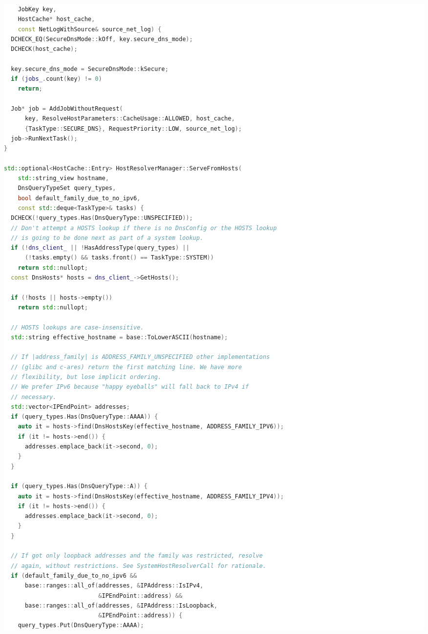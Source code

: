 ```cpp
    JobKey key,
    HostCache* host_cache,
    const NetLogWithSource& source_net_log) {
  DCHECK_EQ(SecureDnsMode::kOff, key.secure_dns_mode);
  DCHECK(host_cache);

  key.secure_dns_mode = SecureDnsMode::kSecure;
  if (jobs_.count(key) != 0)
    return;

  Job* job = AddJobWithoutRequest(
      key, ResolveHostParameters::CacheUsage::ALLOWED, host_cache,
      {TaskType::SECURE_DNS}, RequestPriority::LOW, source_net_log);
  job->RunNextTask();
}

std::optional<HostCache::Entry> HostResolverManager::ServeFromHosts(
    std::string_view hostname,
    DnsQueryTypeSet query_types,
    bool default_family_due_to_no_ipv6,
    const std::deque<TaskType>& tasks) {
  DCHECK(!query_types.Has(DnsQueryType::UNSPECIFIED));
  // Don't attempt a HOSTS lookup if there is no DnsConfig or the HOSTS lookup
  // is going to be done next as part of a system lookup.
  if (!dns_client_ || !HasAddressType(query_types) ||
      (!tasks.empty() && tasks.front() == TaskType::SYSTEM))
    return std::nullopt;
  const DnsHosts* hosts = dns_client_->GetHosts();

  if (!hosts || hosts->empty())
    return std::nullopt;

  // HOSTS lookups are case-insensitive.
  std::string effective_hostname = base::ToLowerASCII(hostname);

  // If |address_family| is ADDRESS_FAMILY_UNSPECIFIED other implementations
  // (glibc and c-ares) return the first matching line. We have more
  // flexibility, but lose implicit ordering.
  // We prefer IPv6 because "happy eyeballs" will fall back to IPv4 if
  // necessary.
  std::vector<IPEndPoint> addresses;
  if (query_types.Has(DnsQueryType::AAAA)) {
    auto it = hosts->find(DnsHostsKey(effective_hostname, ADDRESS_FAMILY_IPV6));
    if (it != hosts->end()) {
      addresses.emplace_back(it->second, 0);
    }
  }

  if (query_types.Has(DnsQueryType::A)) {
    auto it = hosts->find(DnsHostsKey(effective_hostname, ADDRESS_FAMILY_IPV4));
    if (it != hosts->end()) {
      addresses.emplace_back(it->second, 0);
    }
  }

  // If got only loopback addresses and the family was restricted, resolve
  // again, without restrictions. See SystemHostResolverCall for rationale.
  if (default_family_due_to_no_ipv6 &&
      base::ranges::all_of(addresses, &IPAddress::IsIPv4,
                           &IPEndPoint::address) &&
      base::ranges::all_of(addresses, &IPAddress::IsLoopback,
                           &IPEndPoint::address)) {
    query_types.Put(DnsQueryType::AAAA);
```